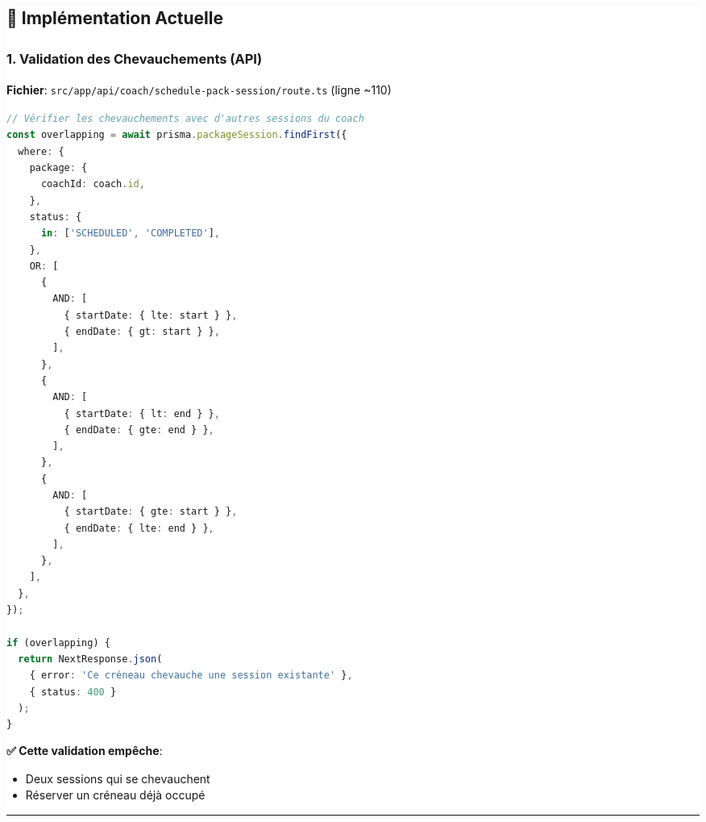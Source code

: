 
## 🔧 Implémentation Actuelle

### 1. Validation des Chevauchements (API)

**Fichier**: `src/app/api/coach/schedule-pack-session/route.ts` (ligne ~110)

```typescript
// Vérifier les chevauchements avec d'autres sessions du coach
const overlapping = await prisma.packageSession.findFirst({
  where: {
    package: {
      coachId: coach.id,
    },
    status: {
      in: ['SCHEDULED', 'COMPLETED'],
    },
    OR: [
      {
        AND: [
          { startDate: { lte: start } },
          { endDate: { gt: start } },
        ],
      },
      {
        AND: [
          { startDate: { lt: end } },
          { endDate: { gte: end } },
        ],
      },
      {
        AND: [
          { startDate: { gte: start } },
          { endDate: { lte: end } },
        ],
      },
    ],
  },
});

if (overlapping) {
  return NextResponse.json(
    { error: 'Ce créneau chevauche une session existante' },
    { status: 400 }
  );
}
```

**✅ Cette validation empêche**:
- Deux sessions qui se chevauchent
- Réserver un créneau déjà occupé

---